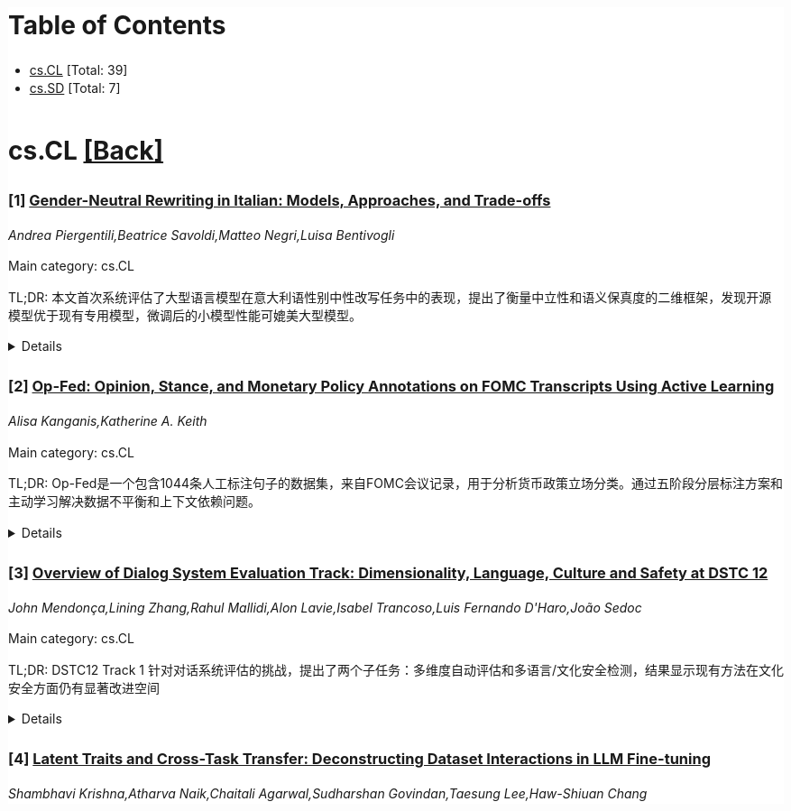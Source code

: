 <div id=toc></div>

# Table of Contents

- [cs.CL](#cs.CL) [Total: 39]
- [cs.SD](#cs.SD) [Total: 7]


<div id='cs.CL'></div>

# cs.CL [[Back]](#toc)

### [1] [Gender-Neutral Rewriting in Italian: Models, Approaches, and Trade-offs](https://arxiv.org/abs/2509.13480)
*Andrea Piergentili,Beatrice Savoldi,Matteo Negri,Luisa Bentivogli*

Main category: cs.CL

TL;DR: 本文首次系统评估了大型语言模型在意大利语性别中性改写任务中的表现，提出了衡量中立性和语义保真度的二维框架，发现开源模型优于现有专用模型，微调后的小模型性能可媲美大型模型。


<details><summary>Details</summary></details>


### [2] [Op-Fed: Opinion, Stance, and Monetary Policy Annotations on FOMC Transcripts Using Active Learning](https://arxiv.org/abs/2509.13539)
*Alisa Kanganis,Katherine A. Keith*

Main category: cs.CL

TL;DR: Op-Fed是一个包含1044条人工标注句子的数据集，来自FOMC会议记录，用于分析货币政策立场分类。通过五阶段分层标注方案和主动学习解决数据不平衡和上下文依赖问题。


<details><summary>Details</summary></details>


### [3] [Overview of Dialog System Evaluation Track: Dimensionality, Language, Culture and Safety at DSTC 12](https://arxiv.org/abs/2509.13569)
*John Mendonça,Lining Zhang,Rahul Mallidi,Alon Lavie,Isabel Trancoso,Luis Fernando D'Haro,João Sedoc*

Main category: cs.CL

TL;DR: DSTC12 Track 1 针对对话系统评估的挑战，提出了两个子任务：多维度自动评估和多语言/文化安全检测，结果显示现有方法在文化安全方面仍有显著改进空间


<details><summary>Details</summary></details>


### [4] [Latent Traits and Cross-Task Transfer: Deconstructing Dataset Interactions in LLM Fine-tuning](https://arxiv.org/abs/2509.13624)
*Shambhavi Krishna,Atharva Naik,Chaitali Agarwal,Sudharshan Govindan,Taesung Lee,Haw-Shiuan Chang*
